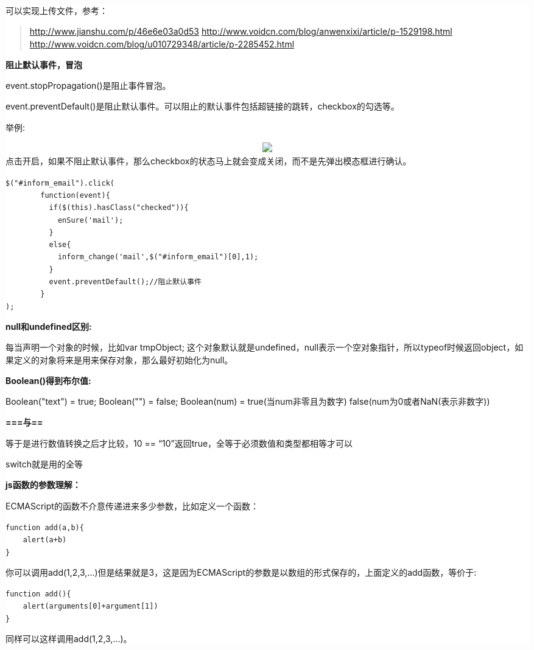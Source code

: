 可以实现上传文件，参考：
>http://www.jianshu.com/p/46e6e03a0d53
http://www.voidcn.com/blog/anwenxixi/article/p-1529198.html
http://www.voidcn.com/blog/u010729348/article/p-2285452.html

**阻止默认事件，冒泡**

event.stopPropagation()是阻止事件冒泡。

event.preventDefault()是阻止默认事件。可以阻止的默认事件包括超链接的跳转，checkbox的勾选等。

举例:

<div align=center><img src = images/preventdefault.png width=600></div>
点击开启，如果不阻止默认事件，那么checkbox的状态马上就会变成关闭，而不是先弹出模态框进行确认。

    $("#inform_email").click(
            function(event){
              if($(this).hasClass("checked")){
                enSure('mail');
              }
              else{
                inform_change('mail',$("#inform_email")[0],1);
              }
              event.preventDefault();//阻止默认事件
            }
    );
    

**null和undefined区别:**

每当声明一个对象的时候，比如var tmpObject; 这个对象默认就是undefined，null表示一个空对象指针，所以typeof时候返回object，如果定义的对象将来是用来保存对象，那么最好初始化为null。

**Boolean()得到布尔值:**

Boolean("text") = true; Boolean("") = false; Boolean(num) = true(当num非零且为数字) false(num为0或者NaN(表示非数字))

**===与==**

等于是进行数值转换之后才比较，10 == “10”返回true，全等于必须数值和类型都相等才可以

switch就是用的全等

**js函数的参数理解：**

ECMAScript的函数不介意传递进来多少参数，比如定义一个函数：

    function add(a,b){
    	alert(a+b)
    }
你可以调用add(1,2,3,...)但是结果就是3，这是因为ECMAScript的参数是以数组的形式保存的，上面定义的add函数，等价于:

    function add(){
        alert(arguments[0]+argument[1])
    }
同样可以这样调用add(1,2,3,…)。
